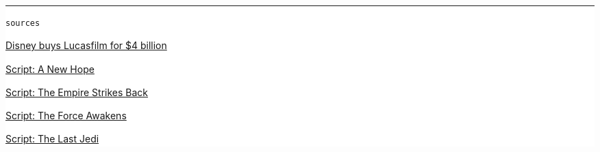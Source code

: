 *****

`sources`

[Disney buys Lucasfilm for $4 billion](https://www.usatoday.com/story/money/business/2012/10/30/disney-star-wars-lucasfilm/1669739/)

[Script: A New Hope](http://www.imsdb.com/scripts/Star-Wars-A-New-Hope.html)

[Script: The Empire Strikes Back](http://www.imsdb.com/scripts/Star-Wars-The-Empire-Strikes-Back.html)

[Script: The Force Awakens](http://www.imsdb.com/scripts/Star-Wars-The-Force-Awakens.html)

[Script: The Last Jedi](https://www.springfieldspringfield.co.uk/movie_script.php?movie=star-wars-episode-viii-the-last-jedi)
